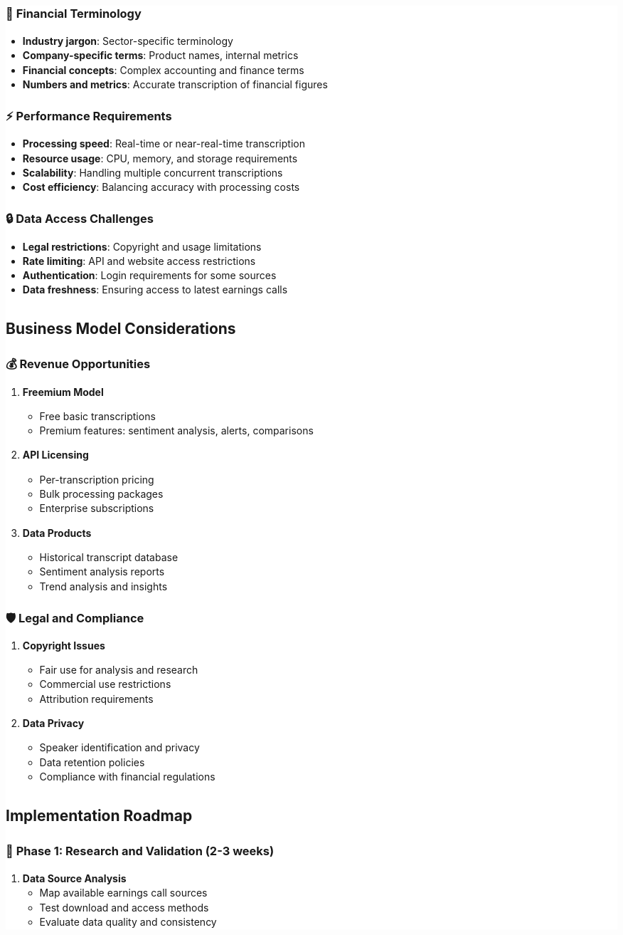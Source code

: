 ### 📝 **Financial Terminology**
- **Industry jargon**: Sector-specific terminology
- **Company-specific terms**: Product names, internal metrics
- **Financial concepts**: Complex accounting and finance terms
- **Numbers and metrics**: Accurate transcription of financial figures

### ⚡ **Performance Requirements**
- **Processing speed**: Real-time or near-real-time transcription
- **Resource usage**: CPU, memory, and storage requirements
- **Scalability**: Handling multiple concurrent transcriptions
- **Cost efficiency**: Balancing accuracy with processing costs

### 🔒 **Data Access Challenges**
- **Legal restrictions**: Copyright and usage limitations
- **Rate limiting**: API and website access restrictions
- **Authentication**: Login requirements for some sources
- **Data freshness**: Ensuring access to latest earnings calls

## Business Model Considerations

### 💰 **Revenue Opportunities**
1. **Freemium Model**
   - Free basic transcriptions
   - Premium features: sentiment analysis, alerts, comparisons

2. **API Licensing**
   - Per-transcription pricing
   - Bulk processing packages
   - Enterprise subscriptions

3. **Data Products**
   - Historical transcript database
   - Sentiment analysis reports
   - Trend analysis and insights

### 🛡️ **Legal and Compliance**
1. **Copyright Issues**
   - Fair use for analysis and research
   - Commercial use restrictions
   - Attribution requirements

2. **Data Privacy**
   - Speaker identification and privacy
   - Data retention policies
   - Compliance with financial regulations

## Implementation Roadmap

### 🚀 **Phase 1: Research and Validation (2-3 weeks)**
1. **Data Source Analysis**
   - Map available earnings call sources
   - Test download and access methods
   - Evaluate data quality and consistency
